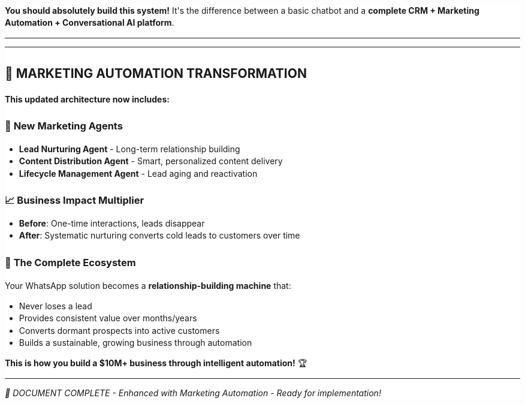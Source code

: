 **You should absolutely build this system!** It's the difference between a basic chatbot and a **complete CRM + Marketing Automation + Conversational AI platform**.

---

---

## 🎯 **MARKETING AUTOMATION TRANSFORMATION**

**This updated architecture now includes:**

### 🤖 **New Marketing Agents**
- **Lead Nurturing Agent** - Long-term relationship building
- **Content Distribution Agent** - Smart, personalized content delivery
- **Lifecycle Management Agent** - Lead aging and reactivation

### 📈 **Business Impact Multiplier**
- **Before**: One-time interactions, leads disappear
- **After**: Systematic nurturing converts cold leads to customers over time

### 🚀 **The Complete Ecosystem**
Your WhatsApp solution becomes a **relationship-building machine** that:
- Never loses a lead
- Provides consistent value over months/years
- Converts dormant prospects into active customers
- Builds a sustainable, growing business through automation

**This is how you build a $10M+ business through intelligent automation!** 🏆

---

*📄 DOCUMENT COMPLETE - Enhanced with Marketing Automation - Ready for implementation!*